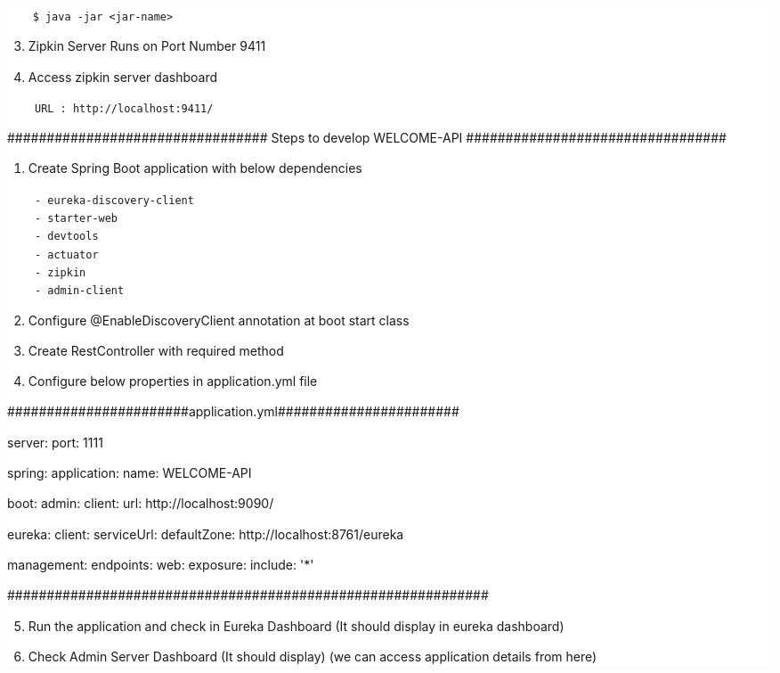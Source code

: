 		$ java -jar <jar-name>

3) Zipkin Server Runs on Port Number 9411

4) Access zipkin server dashboard

		URL : http://localhost:9411/



#################################
Steps to develop WELCOME-API
#################################

1) Create Spring Boot application with below dependencies

		- eureka-discovery-client
		- starter-web
		- devtools
		- actuator
		- zipkin
		- admin-client

2) Configure @EnableDiscoveryClient annotation at boot start class

3) Create RestController with required method

4) Configure below properties in application.yml file

#######################application.yml#######################

server:
  port: 1111

spring:
  application:
    name: WELCOME-API

  boot:
    admin:
      client:
        url: http://localhost:9090/
        
eureka:
  client:
    serviceUrl:
      defaultZone: http://localhost:8761/eureka

management:
  endpoints:
    web:
      exposure:
        include: '*'
 
#############################################################


5) Run the application and check in Eureka Dashboard (It should display in eureka dashboard)

6) Check Admin Server Dashboard (It should display) (we can access application details from here)
